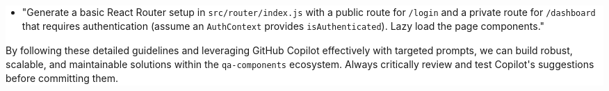 *   "Generate a basic React Router setup in `src/router/index.js` with a public route for `/login` and a private route for `/dashboard` that requires authentication (assume an `AuthContext` provides `isAuthenticated`). Lazy load the page components."

By following these detailed guidelines and leveraging GitHub Copilot effectively with targeted prompts, we can build robust, scalable, and maintainable solutions within the `qa-components` ecosystem. Always critically review and test Copilot's suggestions before committing them.
